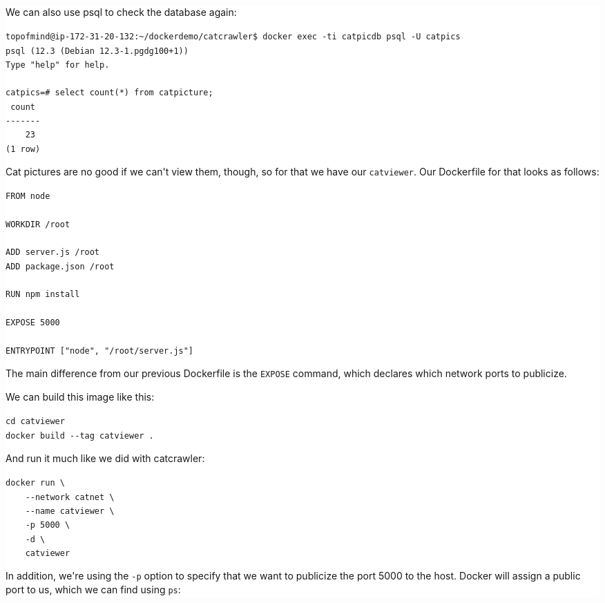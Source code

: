 We can also use psql to check the database again:

```
topofmind@ip-172-31-20-132:~/dockerdemo/catcrawler$ docker exec -ti catpicdb psql -U catpics
psql (12.3 (Debian 12.3-1.pgdg100+1))
Type "help" for help.

catpics=# select count(*) from catpicture;
 count
-------
    23
(1 row)
```

Cat pictures are no good if we can't view them, though, so for that we have our
`catviewer`. Our Dockerfile for that looks as follows:

```
FROM node

WORKDIR /root

ADD server.js /root
ADD package.json /root

RUN npm install

EXPOSE 5000

ENTRYPOINT ["node", "/root/server.js"]
```

The main difference from our previous Dockerfile is the `EXPOSE` command, which
declares which network ports to publicize.

We can build this image like this:

```
cd catviewer
docker build --tag catviewer .
```

And run it much like we did with catcrawler:

```
docker run \
    --network catnet \
    --name catviewer \
    -p 5000 \
    -d \
    catviewer
```

In addition, we're using the `-p` option to specify that we want to publicize
the port 5000 to the host. Docker will assign a public port to us, which we
can find using `ps`:
